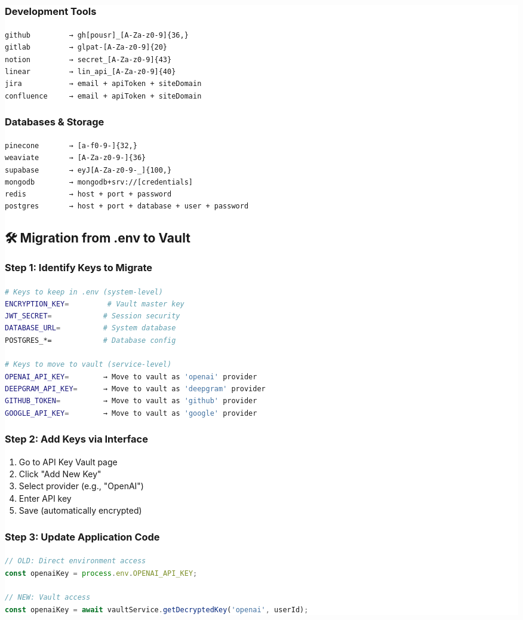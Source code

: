 ### Development Tools
```
github         → gh[pousr]_[A-Za-z0-9]{36,}
gitlab         → glpat-[A-Za-z0-9]{20}
notion         → secret_[A-Za-z0-9]{43}
linear         → lin_api_[A-Za-z0-9]{40}
jira           → email + apiToken + siteDomain
confluence     → email + apiToken + siteDomain
```

### Databases & Storage
```
pinecone       → [a-f0-9-]{32,}
weaviate       → [A-Za-z0-9-]{36}
supabase       → eyJ[A-Za-z0-9-_]{100,}
mongodb        → mongodb+srv://[credentials]
redis          → host + port + password
postgres       → host + port + database + user + password
```

## 🛠️ Migration from .env to Vault

### Step 1: Identify Keys to Migrate

```bash
# Keys to keep in .env (system-level)
ENCRYPTION_KEY=         # Vault master key
JWT_SECRET=            # Session security  
DATABASE_URL=          # System database
POSTGRES_*=            # Database config

# Keys to move to vault (service-level)
OPENAI_API_KEY=        → Move to vault as 'openai' provider
DEEPGRAM_API_KEY=      → Move to vault as 'deepgram' provider
GITHUB_TOKEN=          → Move to vault as 'github' provider
GOOGLE_API_KEY=        → Move to vault as 'google' provider
```

### Step 2: Add Keys via Interface

1. Go to API Key Vault page
2. Click "Add New Key"
3. Select provider (e.g., "OpenAI")
4. Enter API key
5. Save (automatically encrypted)

### Step 3: Update Application Code

```javascript
// OLD: Direct environment access
const openaiKey = process.env.OPENAI_API_KEY;

// NEW: Vault access
const openaiKey = await vaultService.getDecryptedKey('openai', userId);
```
